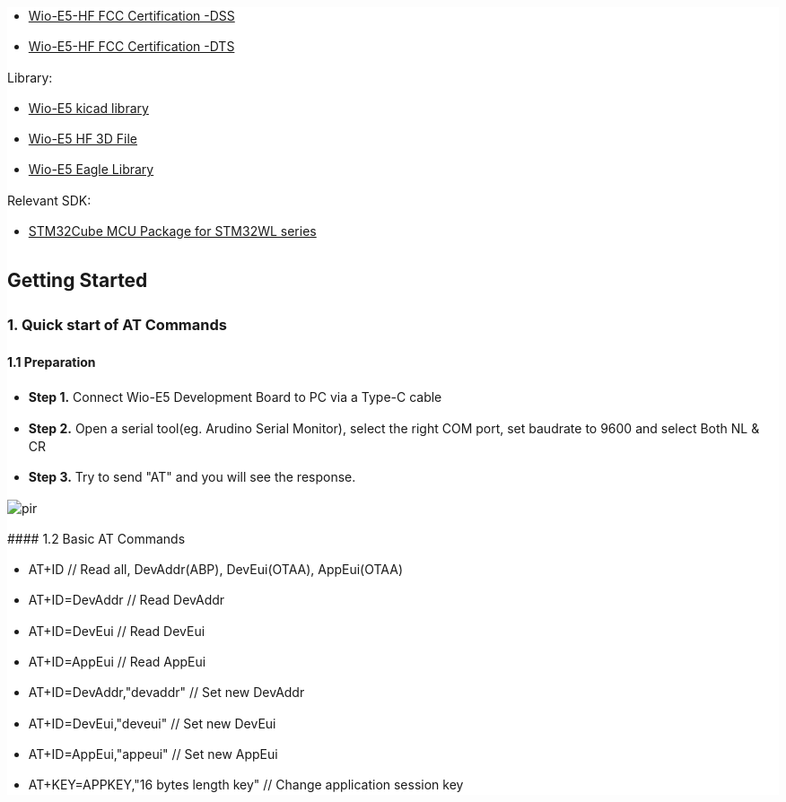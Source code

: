 - <p><a href="https://files.seeedstudio.com/products/317990687/res/LoRa-E5-HF%20FCC%20Certification%20-DSS.pdf">Wio-E5-HF FCC Certification -DSS</a></p>

- <p><a href="https://files.seeedstudio.com/products/317990687/res/LoRa-E5-HF%20FCC%20Certification%20-DTS.pdf">Wio-E5-HF FCC Certification -DTS</a></p>

Library: 

- [Wio-E5 kicad library](https://files.seeedstudio.com/products/317990687/res/LoRa-E5_kicad_Library.zip)

- [Wio-E5 HF 3D File](https://files.seeedstudio.com/products/317990687/res/LoRa-E5-HF_3D_File.stp)

- [Wio-E5 Eagle Library](https://files.seeedstudio.com/wiki/Wio-E5/LORA-E5_Eagle_Library.lbr)

Relevant SDK:

- <p><a href="https://my.st.com/content/my_st_com/en/products/embedded-software/mcu-mpu-embedded-software/stm32-embedded-software/stm32cube-mcu-mpu-packages/stm32cubewl.license=1608693595598.product=STM32CubeWL.version=1.0.0.html#overview" target="_blank">STM32Cube MCU Package for STM32WL series</a></p>
<div id="gtx-trans" style={{position: 'absolute', left: '-36px', top: '48.875px'}}>
  <div className="gtx-trans-icon" />
</div>


## Getting Started

### 1. Quick start of AT Commands

#### 1.1 Preparation

- **Step 1.** Connect Wio-E5 Development Board to PC via a Type-C cable

- **Step 2.** Open a serial tool(eg. Arudino Serial Monitor), select the right COM port, set baudrate to 9600 and select Both NL & CR

- **Step 3.** Try to send "AT" and you will see the response.


<p style={{textAlign: 'center'}}><img src="https://files.seeedstudio.com/wiki/LoRa-E5_Development_Kit/wiki%20images/4.png" alt="pir" width={600} height="auto" /></p>
#### 1.2 Basic AT Commands

- AT+ID // Read all, DevAddr(ABP), DevEui(OTAA), AppEui(OTAA)

- AT+ID=DevAddr // Read DevAddr

- AT+ID=DevEui // Read DevEui

- AT+ID=AppEui // Read AppEui

- AT+ID=DevAddr,"devaddr" // Set new DevAddr

- AT+ID=DevEui,"deveui" // Set new DevEui

- AT+ID=AppEui,"appeui" // Set new AppEui

- AT+KEY=APPKEY,"16 bytes length key" // Change application session key
